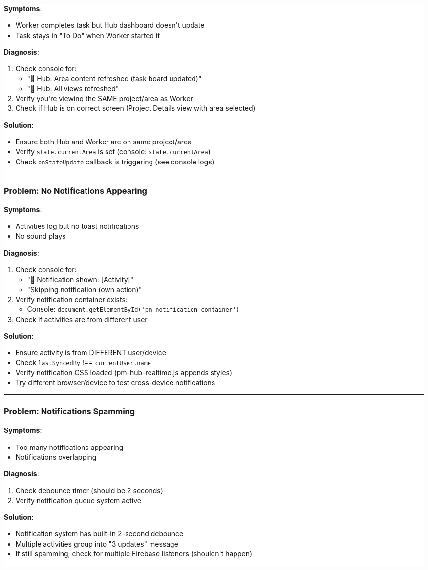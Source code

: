 **Symptoms**:
- Worker completes task but Hub dashboard doesn't update
- Task stays in "To Do" when Worker started it

**Diagnosis**:
1. Check console for:
   - "🔄 Hub: Area content refreshed (task board updated)"
   - "🔄 Hub: All views refreshed"
2. Verify you're viewing the SAME project/area as Worker
3. Check if Hub is on correct screen (Project Details view with area selected)

**Solution**:
- Ensure both Hub and Worker are on same project/area
- Verify `state.currentArea` is set (console: `state.currentArea`)
- Check `onStateUpdate` callback is triggering (see console logs)

---

### Problem: No Notifications Appearing

**Symptoms**:
- Activities log but no toast notifications
- No sound plays

**Diagnosis**:
1. Check console for:
   - "🔔 Notification shown: [Activity]"
   - "Skipping notification (own action)"
2. Verify notification container exists:
   - Console: `document.getElementById('pm-notification-container')`
3. Check if activities are from different user

**Solution**:
- Ensure activity is from DIFFERENT user/device
- Check `lastSyncedBy` !== `currentUser.name`
- Verify notification CSS loaded (pm-hub-realtime.js appends styles)
- Try different browser/device to test cross-device notifications

---

### Problem: Notifications Spamming

**Symptoms**:
- Too many notifications appearing
- Notifications overlapping

**Diagnosis**:
1. Check debounce timer (should be 2 seconds)
2. Verify notification queue system active

**Solution**:
- Notification system has built-in 2-second debounce
- Multiple activities group into "3 updates" message
- If still spamming, check for multiple Firebase listeners (shouldn't happen)

---